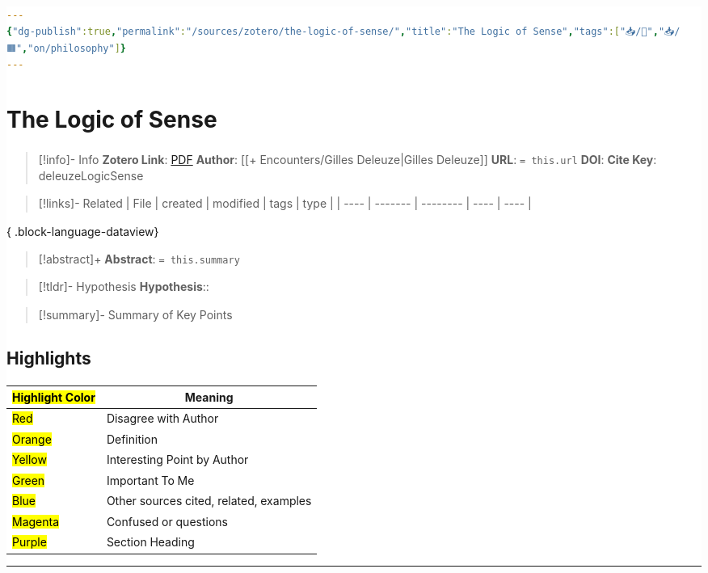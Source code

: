 ```yaml
---
{"dg-publish":true,"permalink":"/sources/zotero/the-logic-of-sense/","title":"The Logic of Sense","tags":["📥/📜","📥/🟧","on/philosophy"]}
---
```




# The Logic of Sense

> [!info]- Info
> **Zotero Link**: [PDF](zotero://select/library/items/U4SXZCGV)
> **Author**: [[+ Encounters/Gilles Deleuze\|Gilles Deleuze]]
> **URL**: `= this.url`
> **DOI**: 
> **Cite Key**: deleuzeLogicSense


> [!links]- Related
>  | File | created | modified | tags | type |
> | ---- | ------- | -------- | ---- | ---- |
> 
{ .block-language-dataview}

> [!abstract]+
> **Abstract**: `= this.summary`

> [!tldr]- Hypothesis
> **Hypothesis**:: 

> [!summary]- Summary of Key Points
> 


## Highlights

| <mark class="hltr-grey">Highlight Color</mark> | Meaning                                |
| ---------------------------------------------- | -------------------------------------- |
| <mark class="hltr-red">Red</mark>              | Disagree with Author                   |
| <mark class="hltr-orange">Orange</mark>        | Definition                             |
| <mark class="hltr-yellow">Yellow</mark>        | Interesting Point by Author            |
| <mark class="hltr-green">Green</mark>          | Important To Me                        |
| <mark class="hltr-blue">Blue</mark>            | Other sources cited, related, examples |
| <mark class="hltr-magenta">Magenta</mark>      | Confused or questions                  |
| <mark class="hltr-purple">Purple</mark>        | Section Heading                        |

---
